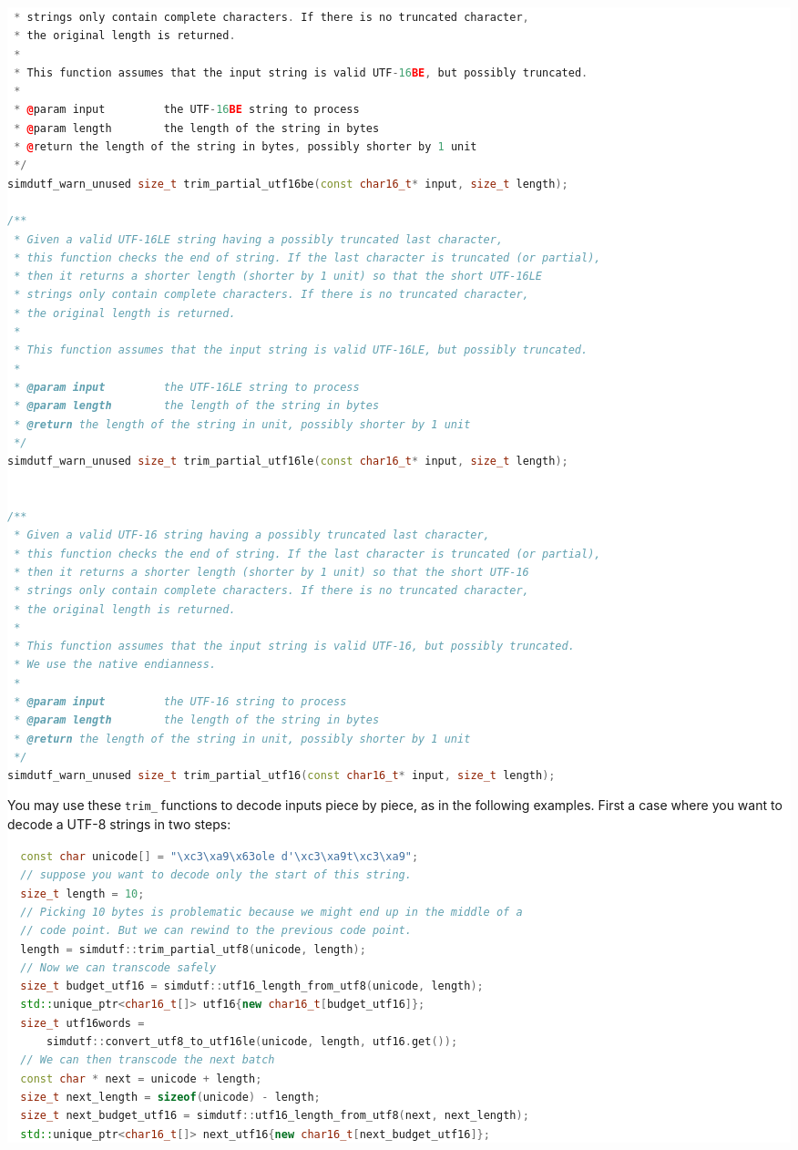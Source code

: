 ```cpp
 * strings only contain complete characters. If there is no truncated character,
 * the original length is returned.
 *
 * This function assumes that the input string is valid UTF-16BE, but possibly truncated.
 *
 * @param input         the UTF-16BE string to process
 * @param length        the length of the string in bytes
 * @return the length of the string in bytes, possibly shorter by 1 unit
 */
simdutf_warn_unused size_t trim_partial_utf16be(const char16_t* input, size_t length);

/**
 * Given a valid UTF-16LE string having a possibly truncated last character,
 * this function checks the end of string. If the last character is truncated (or partial),
 * then it returns a shorter length (shorter by 1 unit) so that the short UTF-16LE
 * strings only contain complete characters. If there is no truncated character,
 * the original length is returned.
 *
 * This function assumes that the input string is valid UTF-16LE, but possibly truncated.
 *
 * @param input         the UTF-16LE string to process
 * @param length        the length of the string in bytes
 * @return the length of the string in unit, possibly shorter by 1 unit
 */
simdutf_warn_unused size_t trim_partial_utf16le(const char16_t* input, size_t length);


/**
 * Given a valid UTF-16 string having a possibly truncated last character,
 * this function checks the end of string. If the last character is truncated (or partial),
 * then it returns a shorter length (shorter by 1 unit) so that the short UTF-16
 * strings only contain complete characters. If there is no truncated character,
 * the original length is returned.
 *
 * This function assumes that the input string is valid UTF-16, but possibly truncated.
 * We use the native endianness.
 *
 * @param input         the UTF-16 string to process
 * @param length        the length of the string in bytes
 * @return the length of the string in unit, possibly shorter by 1 unit
 */
simdutf_warn_unused size_t trim_partial_utf16(const char16_t* input, size_t length);
```

You may use these `trim_` functions to decode inputs piece by piece, as in the following
examples. First a case where you want to decode a UTF-8 strings in two steps:

```cpp
  const char unicode[] = "\xc3\xa9\x63ole d'\xc3\xa9t\xc3\xa9";
  // suppose you want to decode only the start of this string.
  size_t length = 10;
  // Picking 10 bytes is problematic because we might end up in the middle of a
  // code point. But we can rewind to the previous code point.
  length = simdutf::trim_partial_utf8(unicode, length);
  // Now we can transcode safely
  size_t budget_utf16 = simdutf::utf16_length_from_utf8(unicode, length);
  std::unique_ptr<char16_t[]> utf16{new char16_t[budget_utf16]};
  size_t utf16words =
      simdutf::convert_utf8_to_utf16le(unicode, length, utf16.get());
  // We can then transcode the next batch
  const char * next = unicode + length;
  size_t next_length = sizeof(unicode) - length;
  size_t next_budget_utf16 = simdutf::utf16_length_from_utf8(next, next_length);
  std::unique_ptr<char16_t[]> next_utf16{new char16_t[next_budget_utf16]};
```
